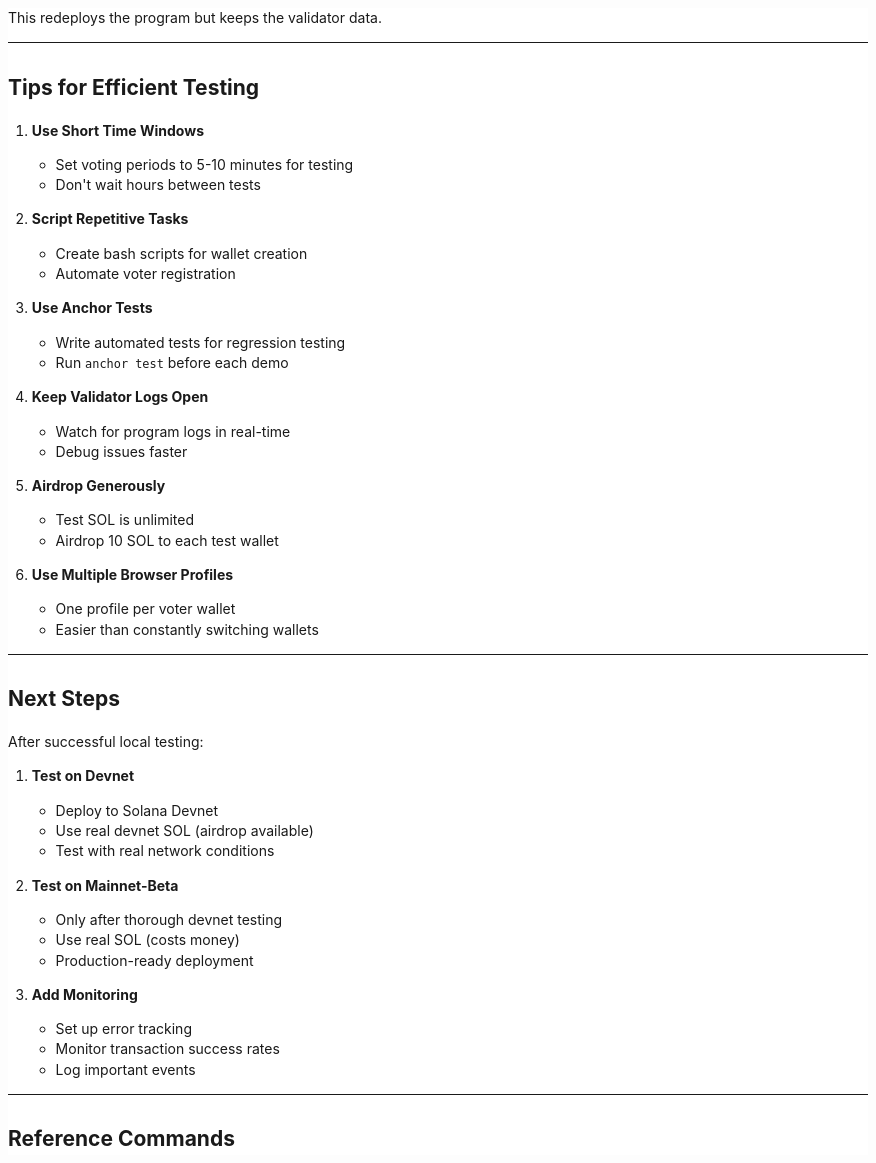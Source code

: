 This redeploys the program but keeps the validator data.

---

## Tips for Efficient Testing

1. **Use Short Time Windows**
   - Set voting periods to 5-10 minutes for testing
   - Don't wait hours between tests

2. **Script Repetitive Tasks**
   - Create bash scripts for wallet creation
   - Automate voter registration

3. **Use Anchor Tests**
   - Write automated tests for regression testing
   - Run `anchor test` before each demo

4. **Keep Validator Logs Open**
   - Watch for program logs in real-time
   - Debug issues faster

5. **Airdrop Generously**
   - Test SOL is unlimited
   - Airdrop 10 SOL to each test wallet

6. **Use Multiple Browser Profiles**
   - One profile per voter wallet
   - Easier than constantly switching wallets

---

## Next Steps

After successful local testing:

1. **Test on Devnet**
   - Deploy to Solana Devnet
   - Use real devnet SOL (airdrop available)
   - Test with real network conditions

2. **Test on Mainnet-Beta**
   - Only after thorough devnet testing
   - Use real SOL (costs money)
   - Production-ready deployment

3. **Add Monitoring**
   - Set up error tracking
   - Monitor transaction success rates
   - Log important events

---

## Reference Commands
